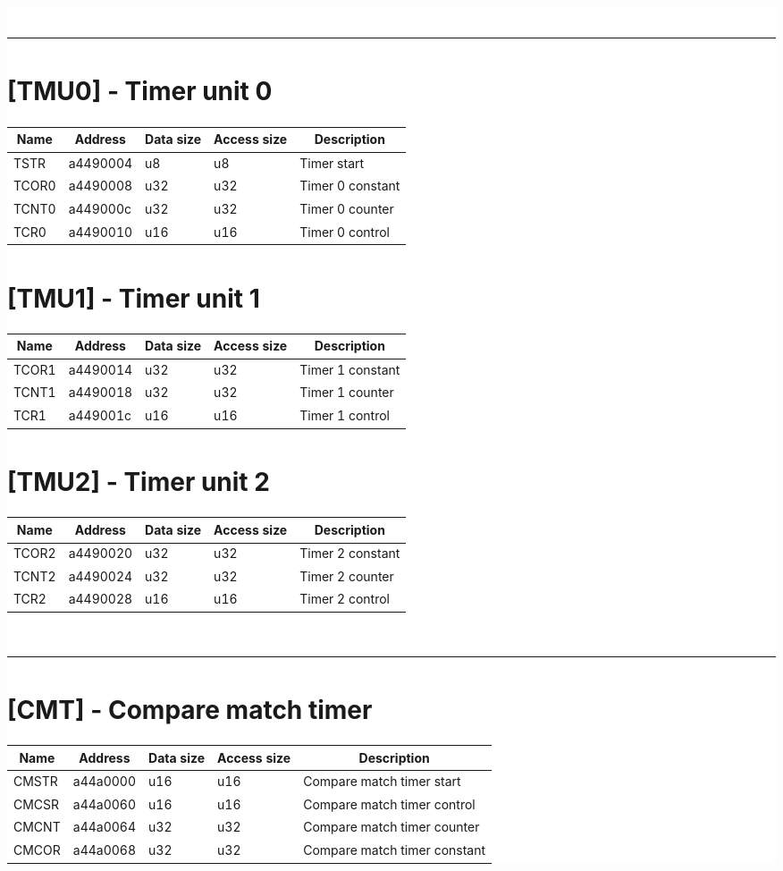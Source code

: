 <br>

---


# [TMU0] - Timer unit 0

| Name  | Address  | Data size | Access size | Description      |
|-------|----------|-----------|-------------|------------------|
| TSTR  | a4490004 | u8        | u8          | Timer start      |
| TCOR0 | a4490008 | u32       | u32         | Timer 0 constant |
| TCNT0 | a449000c | u32       | u32         | Timer 0 counter  |
| TCR0  | a4490010 | u16       | u16         | Timer 0 control  |

# [TMU1] - Timer unit 1

| Name  | Address  | Data size | Access size | Description      |
|-------|----------|-----------|-------------|------------------|
| TCOR1 | a4490014 | u32       | u32         | Timer 1 constant |
| TCNT1 | a4490018 | u32       | u32         | Timer 1 counter  |
| TCR1  | a449001c | u16       | u16         | Timer 1 control  |

# [TMU2] - Timer unit 2

| Name  | Address  | Data size | Access size | Description      |
|-------|----------|-----------|-------------|------------------|
| TCOR2 | a4490020 | u32       | u32         | Timer 2 constant |
| TCNT2 | a4490024 | u32       | u32         | Timer 2 counter  |
| TCR2  | a4490028 | u16       | u16         | Timer 2 control  |

<br>

---

# [CMT] - Compare match timer

| Name  | Address  | Data size | Access size | Description                  |
|-------|----------|-----------|-------------|------------------------------|
| CMSTR | a44a0000 | u16       | u16         | Compare match timer start    |
| CMCSR | a44a0060 | u16       | u16         | Compare match timer control  |
| CMCNT | a44a0064 | u32       | u32         | Compare match timer counter  |
| CMCOR | a44a0068 | u32       | u32         | Compare match timer constant |


[1]: http://www.casiopeia.net/forum/viewtopic.php?f=11&t=1756#p14588
[2]: https://bible.planet-casio.com/lephenixnoir/resource-compendium.html